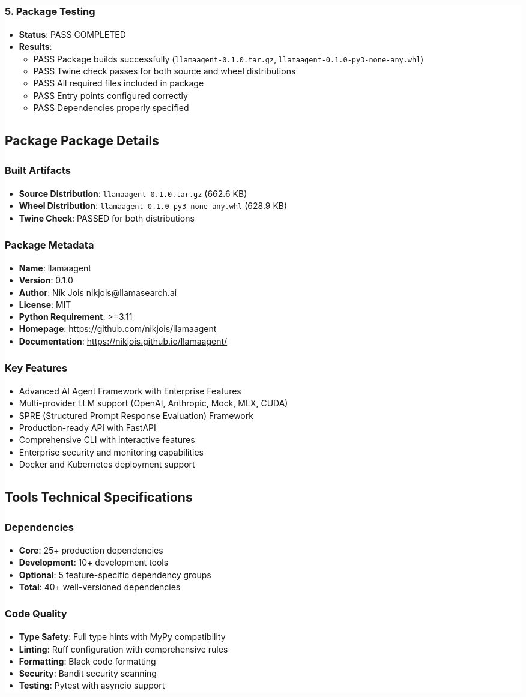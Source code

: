 ### 5. Package Testing
- **Status**: PASS COMPLETED
- **Results**:
  - PASS Package builds successfully (`llamaagent-0.1.0.tar.gz`, `llamaagent-0.1.0-py3-none-any.whl`)
  - PASS Twine check passes for both source and wheel distributions
  - PASS All required files included in package
  - PASS Entry points configured correctly
  - PASS Dependencies properly specified

## Package Package Details

### Built Artifacts
- **Source Distribution**: `llamaagent-0.1.0.tar.gz` (662.6 KB)
- **Wheel Distribution**: `llamaagent-0.1.0-py3-none-any.whl` (628.9 KB)
- **Twine Check**: PASSED for both distributions

### Package Metadata
- **Name**: llamaagent
- **Version**: 0.1.0
- **Author**: Nik Jois <nikjois@llamasearch.ai>
- **License**: MIT
- **Python Requirement**: >=3.11
- **Homepage**: https://github.com/nikjois/llamaagent
- **Documentation**: https://nikjois.github.io/llamaagent/

### Key Features
- Advanced AI Agent Framework with Enterprise Features
- Multi-provider LLM support (OpenAI, Anthropic, Mock, MLX, CUDA)
- SPRE (Structured Prompt Response Evaluation) Framework
- Production-ready API with FastAPI
- Comprehensive CLI with interactive features
- Enterprise security and monitoring capabilities
- Docker and Kubernetes deployment support

## Tools Technical Specifications

### Dependencies
- **Core**: 25+ production dependencies
- **Development**: 10+ development tools
- **Optional**: 5 feature-specific dependency groups
- **Total**: 40+ well-versioned dependencies

### Code Quality
- **Type Safety**: Full type hints with MyPy compatibility
- **Linting**: Ruff configuration with comprehensive rules
- **Formatting**: Black code formatting
- **Security**: Bandit security scanning
- **Testing**: Pytest with asyncio support
